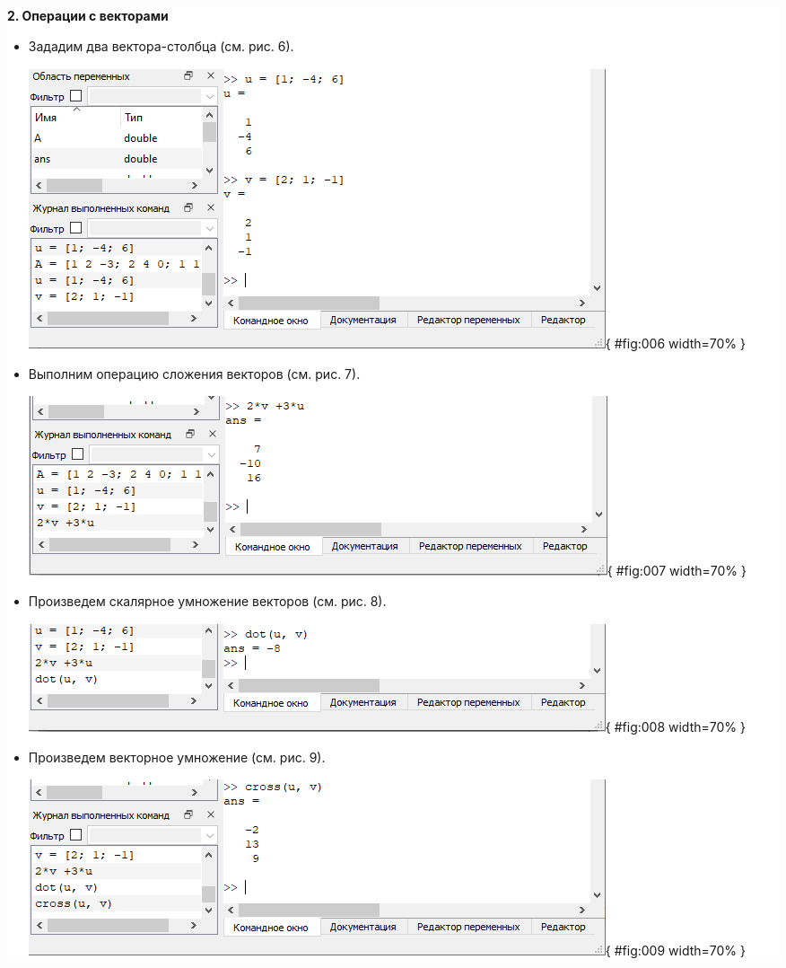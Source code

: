 **2. Операции с векторами**

- Зададим два вектора-столбца (см. рис. 6).

   ![Рис. 6. Задание двух векторов-столбцов](image/lab_3.6.png){ #fig:006 width=70% }

- Выполним операцию сложения векторов (см. рис. 7).

   ![Рис. 7. Выполнение операции сложения векторов](image/lab_3.7.png){ #fig:007 width=70% }

- Произведем скалярное умножение векторов (см. рис. 8).

   ![Рис. 8. Скалярное умножение векторов](image/lab_3.8.png){ #fig:008 width=70% }

- Произведем векторное умножение (см. рис. 9).

   ![Рис. 9. Векторное умножение](image/lab_3.9.png){ #fig:009 width=70% }
